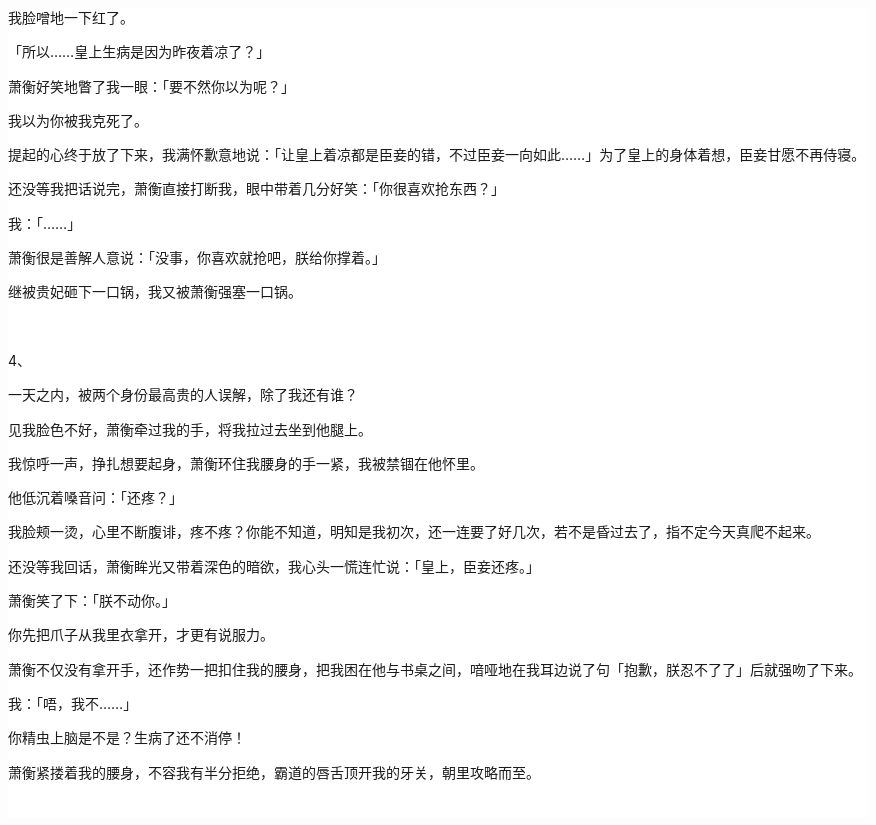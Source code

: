 
我脸噌地一下红了。


「所以……皇上生病是因为昨夜着凉了？」


萧衡好笑地瞥了我一眼：「要不然你以为呢？」


我以为你被我克死了。


提起的心终于放了下来，我满怀歉意地说：「让皇上着凉都是臣妾的错，不过臣妾一向如此……」为了皇上的身体着想，臣妾甘愿不再侍寝。


还没等我把话说完，萧衡直接打断我，眼中带着几分好笑：「你很喜欢抢东西？」


我：「……」


萧衡很是善解人意说：「没事，你喜欢就抢吧，朕给你撑着。」


继被贵妃砸下一口锅，我又被萧衡强塞一口锅。


 



4、


一天之内，被两个身份最高贵的人误解，除了我还有谁？


见我脸色不好，萧衡牵过我的手，将我拉过去坐到他腿上。


我惊呼一声，挣扎想要起身，萧衡环住我腰身的手一紧，我被禁锢在他怀里。


他低沉着嗓音问：「还疼？」


我脸颊一烫，心里不断腹诽，疼不疼？你能不知道，明知是我初次，还一连要了好几次，若不是昏过去了，指不定今天真爬不起来。


还没等我回话，萧衡眸光又带着深色的暗欲，我心头一慌连忙说：「皇上，臣妾还疼。」


萧衡笑了下：「朕不动你。」


你先把爪子从我里衣拿开，才更有说服力。


萧衡不仅没有拿开手，还作势一把扣住我的腰身，把我困在他与书桌之间，喑哑地在我耳边说了句「抱歉，朕忍不了了」后就强吻了下来。


我：「唔，我不……」


你精虫上脑是不是？生病了还不消停！


萧衡紧搂着我的腰身，不容我有半分拒绝，霸道的唇舌顶开我的牙关，朝里攻略而至。


 

